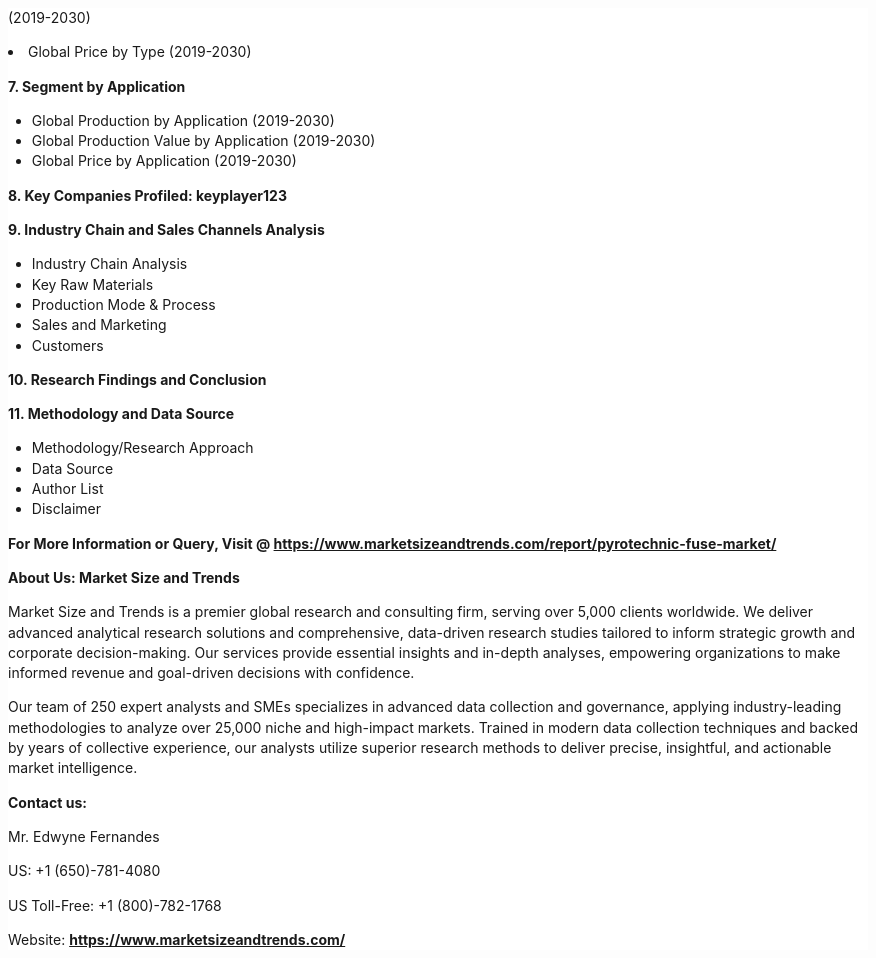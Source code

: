 (2019-2030)</li><li>Global Price by Type (2019-2030)</li></ul><p><strong>7. Segment by Application</strong></p><ul><li>Global Production by Application (2019-2030)</li><li>Global Production Value by Application (2019-2030)</li><li>Global Price by Application (2019-2030)</li></ul><p><strong>8. Key Companies Profiled: keyplayer123</strong></p><p><strong>9. Industry Chain and Sales Channels Analysis</strong></p><ul><li>Industry Chain Analysis</li><li>Key Raw Materials</li><li>Production Mode &amp; Process</li><li>Sales and Marketing</li><li>Customers</li></ul><p><strong>10. Research Findings and Conclusion</strong></p><p><strong>11. Methodology and Data Source</strong></p><ul><li>Methodology/Research Approach</li><li>Data Source</li><li>Author List</li><li>Disclaimer</li></ul></p><p><strong>For More Information or Query, Visit @ <a href="https://www.marketsizeandtrends.com/report/pyrotechnic-fuse-market/">https://www.marketsizeandtrends.com/report/pyrotechnic-fuse-market/</a></strong></p><p><strong>About Us: Market Size and Trends</strong></p><p>Market Size and Trends is a premier global research and consulting firm, serving over 5,000 clients worldwide. We deliver advanced analytical research solutions and comprehensive, data-driven research studies tailored to inform strategic growth and corporate decision-making. Our services provide essential insights and in-depth analyses, empowering organizations to make informed revenue and goal-driven decisions with confidence.</p><p>Our team of 250 expert analysts and SMEs specializes in advanced data collection and governance, applying industry-leading methodologies to analyze over 25,000 niche and high-impact markets. Trained in modern data collection techniques and backed by years of collective experience, our analysts utilize superior research methods to deliver precise, insightful, and actionable market intelligence.</p><p><strong>Contact us:</strong></p><p>Mr. Edwyne Fernandes</p><p>US: +1 (650)-781-4080</p><p>US Toll-Free: +1 (800)-782-1768</p><p>Website: <strong><a href="https://www.marketsizeandtrends.com/">https://www.marketsizeandtrends.com/</a></strong></p>
